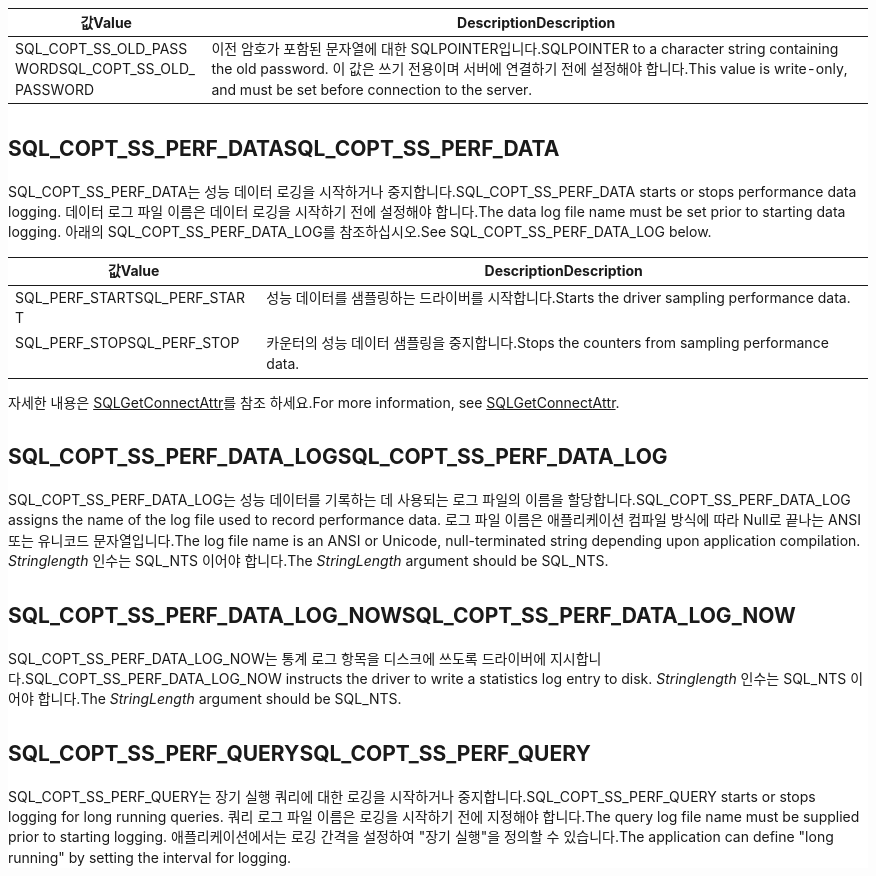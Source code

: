 |<span data-ttu-id="4d3d6-331">값</span><span class="sxs-lookup"><span data-stu-id="4d3d6-331">Value</span></span>|<span data-ttu-id="4d3d6-332">Description</span><span class="sxs-lookup"><span data-stu-id="4d3d6-332">Description</span></span>|  
|-----------|-----------------|  
|<span data-ttu-id="4d3d6-333">SQL_COPT_SS_OLD_PASSWORD</span><span class="sxs-lookup"><span data-stu-id="4d3d6-333">SQL_COPT_SS_OLD_PASSWORD</span></span>|<span data-ttu-id="4d3d6-334">이전 암호가 포함된 문자열에 대한 SQLPOINTER입니다.</span><span class="sxs-lookup"><span data-stu-id="4d3d6-334">SQLPOINTER to a character string containing the old password.</span></span> <span data-ttu-id="4d3d6-335">이 값은 쓰기 전용이며 서버에 연결하기 전에 설정해야 합니다.</span><span class="sxs-lookup"><span data-stu-id="4d3d6-335">This value is write-only, and must be set before connection to the server.</span></span>|  
  
## <a name="sql_copt_ss_perf_data"></a><span data-ttu-id="4d3d6-336">SQL_COPT_SS_PERF_DATA</span><span class="sxs-lookup"><span data-stu-id="4d3d6-336">SQL_COPT_SS_PERF_DATA</span></span>  
 <span data-ttu-id="4d3d6-337">SQL_COPT_SS_PERF_DATA는 성능 데이터 로깅을 시작하거나 중지합니다.</span><span class="sxs-lookup"><span data-stu-id="4d3d6-337">SQL_COPT_SS_PERF_DATA starts or stops performance data logging.</span></span> <span data-ttu-id="4d3d6-338">데이터 로그 파일 이름은 데이터 로깅을 시작하기 전에 설정해야 합니다.</span><span class="sxs-lookup"><span data-stu-id="4d3d6-338">The data log file name must be set prior to starting data logging.</span></span> <span data-ttu-id="4d3d6-339">아래의 SQL_COPT_SS_PERF_DATA_LOG를 참조하십시오.</span><span class="sxs-lookup"><span data-stu-id="4d3d6-339">See SQL_COPT_SS_PERF_DATA_LOG below.</span></span>  
  
|<span data-ttu-id="4d3d6-340">값</span><span class="sxs-lookup"><span data-stu-id="4d3d6-340">Value</span></span>|<span data-ttu-id="4d3d6-341">Description</span><span class="sxs-lookup"><span data-stu-id="4d3d6-341">Description</span></span>|  
|-----------|-----------------|  
|<span data-ttu-id="4d3d6-342">SQL_PERF_START</span><span class="sxs-lookup"><span data-stu-id="4d3d6-342">SQL_PERF_START</span></span>|<span data-ttu-id="4d3d6-343">성능 데이터를 샘플링하는 드라이버를 시작합니다.</span><span class="sxs-lookup"><span data-stu-id="4d3d6-343">Starts the driver sampling performance data.</span></span>|  
|<span data-ttu-id="4d3d6-344">SQL_PERF_STOP</span><span class="sxs-lookup"><span data-stu-id="4d3d6-344">SQL_PERF_STOP</span></span>|<span data-ttu-id="4d3d6-345">카운터의 성능 데이터 샘플링을 중지합니다.</span><span class="sxs-lookup"><span data-stu-id="4d3d6-345">Stops the counters from sampling performance data.</span></span>|  
  
 <span data-ttu-id="4d3d6-346">자세한 내용은 [SQLGetConnectAttr](sqlgetconnectattr.md)를 참조 하세요.</span><span class="sxs-lookup"><span data-stu-id="4d3d6-346">For more information, see [SQLGetConnectAttr](sqlgetconnectattr.md).</span></span>  
  
## <a name="sql_copt_ss_perf_data_log"></a><span data-ttu-id="4d3d6-347">SQL_COPT_SS_PERF_DATA_LOG</span><span class="sxs-lookup"><span data-stu-id="4d3d6-347">SQL_COPT_SS_PERF_DATA_LOG</span></span>  
 <span data-ttu-id="4d3d6-348">SQL_COPT_SS_PERF_DATA_LOG는 성능 데이터를 기록하는 데 사용되는 로그 파일의 이름을 할당합니다.</span><span class="sxs-lookup"><span data-stu-id="4d3d6-348">SQL_COPT_SS_PERF_DATA_LOG assigns the name of the log file used to record performance data.</span></span> <span data-ttu-id="4d3d6-349">로그 파일 이름은 애플리케이션 컴파일 방식에 따라 Null로 끝나는 ANSI 또는 유니코드 문자열입니다.</span><span class="sxs-lookup"><span data-stu-id="4d3d6-349">The log file name is an ANSI or Unicode, null-terminated string depending upon application compilation.</span></span> <span data-ttu-id="4d3d6-350">*Stringlength* 인수는 SQL_NTS 이어야 합니다.</span><span class="sxs-lookup"><span data-stu-id="4d3d6-350">The *StringLength* argument should be SQL_NTS.</span></span>  
  
## <a name="sql_copt_ss_perf_data_log_now"></a><span data-ttu-id="4d3d6-351">SQL_COPT_SS_PERF_DATA_LOG_NOW</span><span class="sxs-lookup"><span data-stu-id="4d3d6-351">SQL_COPT_SS_PERF_DATA_LOG_NOW</span></span>  
 <span data-ttu-id="4d3d6-352">SQL_COPT_SS_PERF_DATA_LOG_NOW는 통계 로그 항목을 디스크에 쓰도록 드라이버에 지시합니다.</span><span class="sxs-lookup"><span data-stu-id="4d3d6-352">SQL_COPT_SS_PERF_DATA_LOG_NOW instructs the driver to write a statistics log entry to disk.</span></span> <span data-ttu-id="4d3d6-353">*Stringlength* 인수는 SQL_NTS 이어야 합니다.</span><span class="sxs-lookup"><span data-stu-id="4d3d6-353">The *StringLength* argument should be SQL_NTS.</span></span>  
  
## <a name="sql_copt_ss_perf_query"></a><span data-ttu-id="4d3d6-354">SQL_COPT_SS_PERF_QUERY</span><span class="sxs-lookup"><span data-stu-id="4d3d6-354">SQL_COPT_SS_PERF_QUERY</span></span>  
 <span data-ttu-id="4d3d6-355">SQL_COPT_SS_PERF_QUERY는 장기 실행 쿼리에 대한 로깅을 시작하거나 중지합니다.</span><span class="sxs-lookup"><span data-stu-id="4d3d6-355">SQL_COPT_SS_PERF_QUERY starts or stops logging for long running queries.</span></span> <span data-ttu-id="4d3d6-356">쿼리 로그 파일 이름은 로깅을 시작하기 전에 지정해야 합니다.</span><span class="sxs-lookup"><span data-stu-id="4d3d6-356">The query log file name must be supplied prior to starting logging.</span></span> <span data-ttu-id="4d3d6-357">애플리케이션에서는 로깅 간격을 설정하여 &quot;장기 실행&quot;을 정의할 수 있습니다.</span><span class="sxs-lookup"><span data-stu-id="4d3d6-357">The application can define "long running" by setting the interval for logging.</span></span>  
  